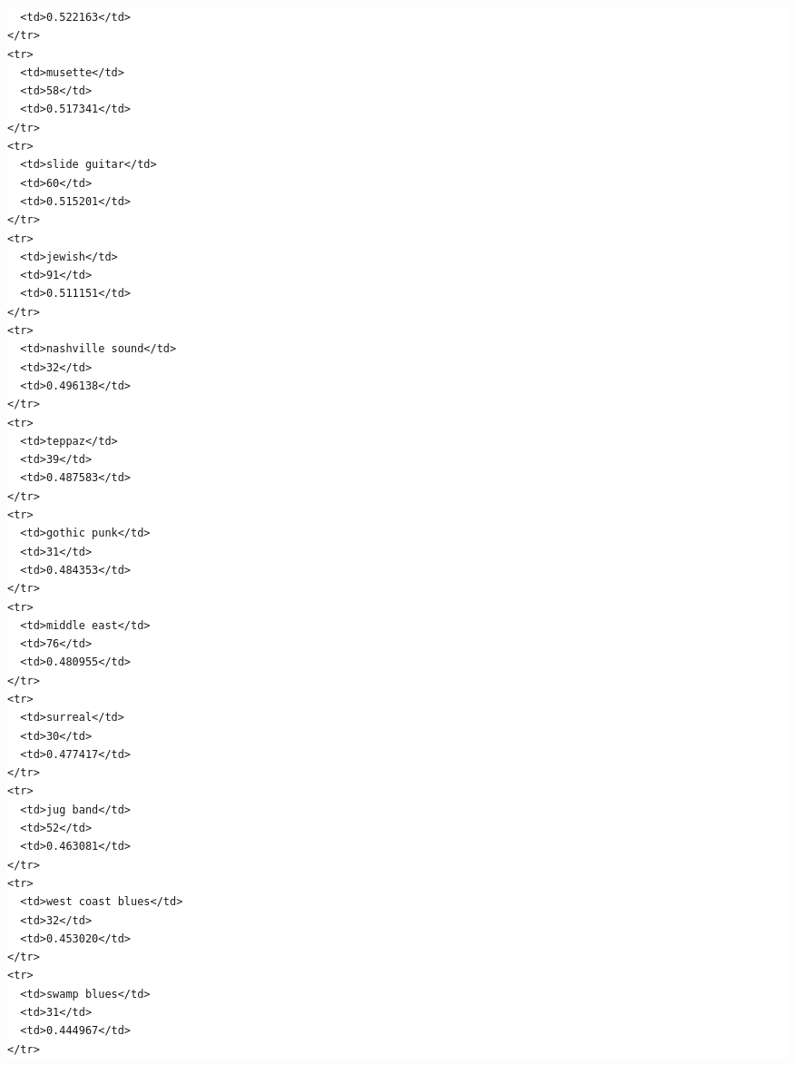       <td>0.522163</td>
    </tr>
    <tr>
      <td>musette</td>
      <td>58</td>
      <td>0.517341</td>
    </tr>
    <tr>
      <td>slide guitar</td>
      <td>60</td>
      <td>0.515201</td>
    </tr>
    <tr>
      <td>jewish</td>
      <td>91</td>
      <td>0.511151</td>
    </tr>
    <tr>
      <td>nashville sound</td>
      <td>32</td>
      <td>0.496138</td>
    </tr>
    <tr>
      <td>teppaz</td>
      <td>39</td>
      <td>0.487583</td>
    </tr>
    <tr>
      <td>gothic punk</td>
      <td>31</td>
      <td>0.484353</td>
    </tr>
    <tr>
      <td>middle east</td>
      <td>76</td>
      <td>0.480955</td>
    </tr>
    <tr>
      <td>surreal</td>
      <td>30</td>
      <td>0.477417</td>
    </tr>
    <tr>
      <td>jug band</td>
      <td>52</td>
      <td>0.463081</td>
    </tr>
    <tr>
      <td>west coast blues</td>
      <td>32</td>
      <td>0.453020</td>
    </tr>
    <tr>
      <td>swamp blues</td>
      <td>31</td>
      <td>0.444967</td>
    </tr>
  </tbody>
</table>
</div>
